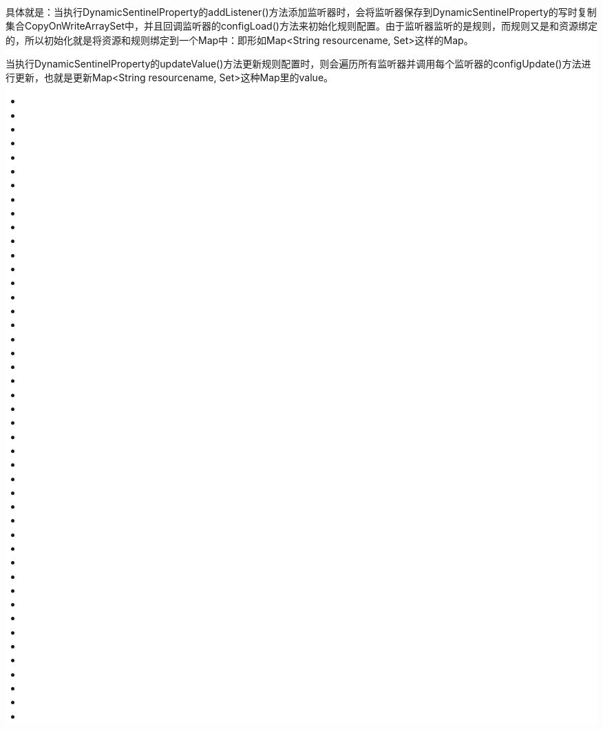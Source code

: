 

具体就是：当执行DynamicSentinelProperty的addListener()方法添加监听器时，会将监听器保存到DynamicSentinelProperty的写时复制集合CopyOnWriteArraySet中，并且回调监听器的configLoad()方法来初始化规则配置。由于监听器监听的是规则，而规则又是和资源绑定的，所以初始化就是将资源和规则绑定到一个Map中：即形如Map<String resourcename, Set<Rule>>这样的Map。



当执行DynamicSentinelProperty的updateValue()方法更新规则配置时，则会遍历所有监听器并调用每个监听器的configUpdate()方法进行更新，也就是更新Map<String resourcename, Set<Rule>>这种Map里的value。



- 
- 
- 
- 
- 
- 
- 
- 
- 
- 
- 
- 
- 
- 
- 
- 
- 
- 
- 
- 
- 
- 
- 
- 
- 
- 
- 
- 
- 
- 
- 
- 
- 
- 
- 
- 
- 
- 
- 
- 
- 
- 
- 
- 
- 
